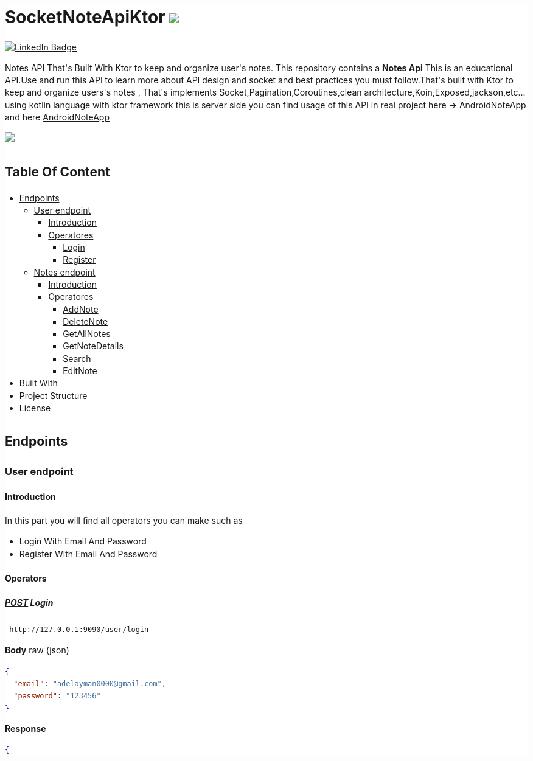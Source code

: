 # SocketNoteApiKtor [![](https://skillicons.dev/icons?i=kotlin&theme=dark)](https://skillicons.dev)

<a href="https://www.linkedin.com/in/adel-ayman-2497ab1b3/">
    <img src="https://img.shields.io/badge/LinkedIn-blue?style=for-the-badge&logo=linkedin&logoColor=white" alt="LinkedIn Badge"/>
  </a>
 
Notes API That's Built With Ktor to keep and organize user's notes.
This repository contains a **Notes Api** This is an educational API.Use and run this API to learn more about API design and socket and best practices
you must follow.That's built with Ktor to keep  and organize users's notes , That's implements Socket,Pagination,Coroutines,clean architecture,Koin,Exposed,jackson,etc... using kotlin language with ktor framework this is server side you can find usage of this API in real project here -> [AndroidNoteApp](https://github.com/adelayman1/ComposeNotesAppKtor-Client) and here [AndroidNoteApp](https://github.com/adelayman1/ComposeNotesAppRetrofit) 

![](https://user-images.githubusercontent.com/85571327/206309085-d497f390-4670-4b65-8c76-d4f078ae16f8.png)

## Table Of Content
- [Endpoints](#endpoints)
  - [User endpoint](#user-endpoint)
    - [Introduction](#introduction)
    - [Operatores](#operators)
      - [Login](#post-login)
      - [Register](#post-register)
  - [Notes endpoint](#notes-endpoint)
    - [Introduction](#introduction-1)
    - [Operatores](#operators-1)
      - [AddNote](#post-addnote)
      - [DeleteNote](#del-deletenote)
      - [GetAllNotes](#get-getallnotes)
      - [GetNoteDetails](#get-getnotedetails)
      - [Search](#get-search)
      - [EditNote](#patch-editnote)
- [Built With](#built-with-)
- [Project Structure](#project-sructure)
- [License](#license)

## Endpoints
### User endpoint
#### Introduction
In this part you will find all operators you can make such as
* Login With Email And Password
* Register With Email And Password
#### Operators

##### [POST](#endpoints) Login
```
 http://127.0.0.1:9090/user/login
```
**Body** raw (json)
```json
{
  "email": "adelayman0000@gmail.com",
  "password": "123456"
}
```
**Response**
```json
{
```